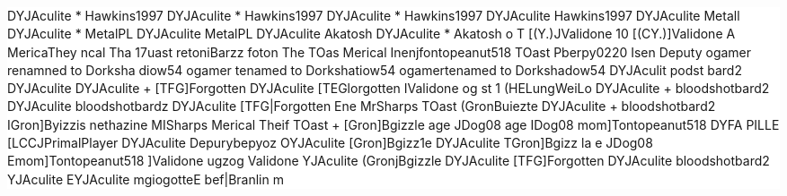 DYJAculite * Hawkins1997
DYJAculite * Hawkins1997
DYJAculite * Hawkins1997
DYJAculite Hawkins1997
DYJAculite Metall
DYJAculite * MetalPL
DYJAculite MetalPL
DYJAculite Akatosh
DYJAculite * Akatosh
o T [(Y.)JValidone
10 [(CY.)]Validone
A MericaThey
ncal Tha
17uast retoniBarzz
foton
The
TOas
Merical
Inenjfontopeanut518
TOast
Pberpy0220
Isen
Deputy
ogamer renamned to Dorksha diow54
ogamer tenamed to Dorkshatiow54
ogamertenamed to Dorkshadow54
DYJAculit podst bard2
DYJAculite
DYJAculite + [TFG]Forgotten
DYJAculite [TEGlorgotten
IValidone og
st 1 (HELungWeiLo
DYJAculite + bloodshotbard2
DYJAculite bloodshotbardz
DYJAculite [TFG|Forgotten
Ene
MrSharps
TOast
(GronBuiezte
DYJAculite + bloodshotbard2
IGron]Byizzis
nethazine MISharps
Merical Theif
TOast + [Gron]Bgizzle
age JDog08
age IDog08
mom]Tontopeanut518
DYFA PILLE [LCCJPrimalPlayer
DYJAculite Depurybepyoz
OYJAculite [Gron]Bgizz1e
DYJAculite TGron]Bgizz la
e JDog08
Emom]Tontopeanut518
]Validone
ugzog
Validone
YJAculite
(GronjBgizzle
DYJAculite [TFG]Forgotten
DYJAculite bloodshotbard2
YJAculite
EYJAculite
mgiogotteE
bef|Branlin m
